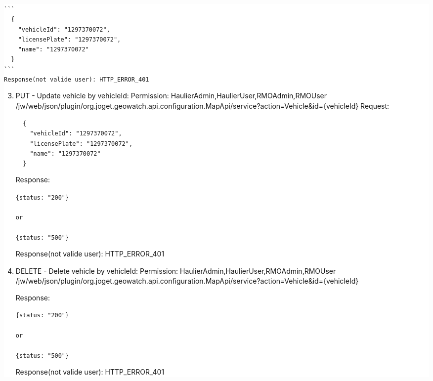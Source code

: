     ```
      {
        "vehicleId": "1297370072",
        "licensePlate": "1297370072",
        "name": "1297370072"
      }
    ```
    Response(not valide user): HTTP_ERROR_401
    
3. PUT - Update vehicle by vehicleId:
    Permission: HaulierAdmin,HaulierUser,RMOAdmin,RMOUser
   /jw/web/json/plugin/org.joget.geowatch.api.configuration.MapApi/service?action=Vehicle&id={vehicleId}
   Request:
        
    ```
      {
        "vehicleId": "1297370072",
        "licensePlate": "1297370072",
        "name": "1297370072"
      }
    ```
    
    Response:
    	
    ```
    {status: "200"}
    	
    or
    	
    {status: "500"}
    ```
    Response(not valide user): HTTP_ERROR_401
4. DELETE - Delete vehicle by vehicleId:
    Permission: HaulierAdmin,HaulierUser,RMOAdmin,RMOUser
   /jw/web/json/plugin/org.joget.geowatch.api.configuration.MapApi/service?action=Vehicle&id={vehicleId}

    Response:
    	
    ```
    {status: "200"}
    	
    or
    	
    {status: "500"}
    ```
    Response(not valide user): HTTP_ERROR_401